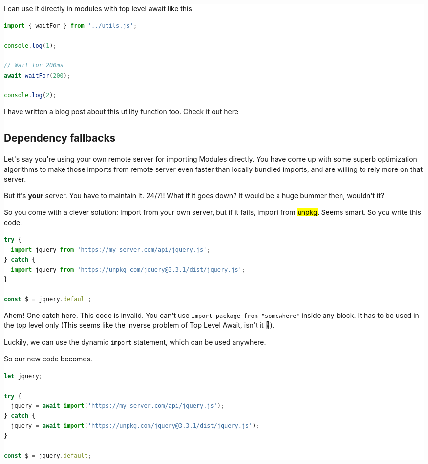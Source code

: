 I can use it directly in modules with top level await like this:

```js
import { waitFor } from '../utils.js';

console.log(1);

// Wait for 200ms
await waitFor(200);

console.log(2);
```

I have written a blog post about this utility function too. [Check it out here](https://puruvj.dev/blog/flatten-settimeout)

## Dependency fallbacks

Let's say you're using your own remote server for importing Modules directly. You have come up with some superb optimization algorithms to make those imports from remote server even faster than locally bundled imports, and are willing to rely more on that server.

But it's **your** server. You have to maintain it. 24/7!! What if it goes down? It would be a huge bummer then, wouldn't it?

So you come with a clever solution: Import from your own server, but if it fails, import from <mark>unpkg</mark>. Seems smart. So you write this code:

```js
try {
  import jquery from 'https://my-server.com/api/jquery.js';
} catch {
  import jquery from 'https://unpkg.com/jquery@3.3.1/dist/jquery.js';
}

const $ = jquery.default;
```

Ahem! One catch here. This code is invalid. You can't use `import package from "somewhere"` inside any block. It has to be used in the top level only (This seems like the inverse problem of Top Level Await, isn't it 🤔).

Luckily, we can use the dynamic `import` statement, which can be used anywhere.

So our new code becomes.

```js
let jquery;

try {
  jquery = await import('https://my-server.com/api/jquery.js');
} catch {
  jquery = await import('https://unpkg.com/jquery@3.3.1/dist/jquery.js');
}

const $ = jquery.default;
```
